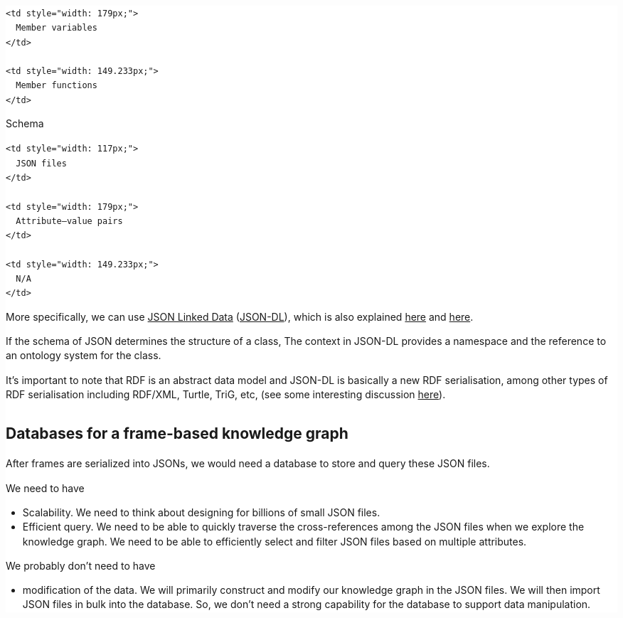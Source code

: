     <td style="width: 179px;">
      Member variables
    </td>
    
    <td style="width: 149.233px;">
      Member functions
    </td>
  </tr>
  
  <tr>
    <td style="width: 117px;">
      Schema
    </td>
    
    <td style="width: 117px;">
      JSON files
    </td>
    
    <td style="width: 179px;">
      Attribute–value pairs
    </td>
    
    <td style="width: 149.233px;">
      N/A
    </td>
  </tr>
</table>

More specifically, we can use [JSON Linked Data](https://en.wikipedia.org/wiki/JSON-LD) ([JSON-DL](http://www.linkeddatatools.com/introduction-json-ld)), which is also explained [here](http://www.seoskeptic.com/what-is-json-ld/) and [here](http://www.linkeddatatools.com/introduction-json-ld).

If the schema of JSON determines the structure of a class, The context in JSON-DL provides a namespace and the reference to an ontology system for the class.

It&#8217;s important to note that RDF is an abstract data model and JSON-DL is basically a new RDF serialisation, among other types of RDF serialisation including RDF/XML, Turtle, TriG, etc, (see some interesting discussion [here](http://manu.sporny.org/2014/json-ld-origins-2/)).

## Databases for a frame-based knowledge graph

After frames are serialized into JSONs, we would need a database to store and query these JSON files.

We need to have

  * Scalability. We need to think about designing for billions of small JSON files.
  * Efficient query. We need to be able to quickly traverse the cross-references among the JSON files when we explore the knowledge graph. We need to be able to efficiently select and filter JSON files based on multiple attributes.

We probably don&#8217;t need to have

  * modification of the data. We will primarily construct and modify our knowledge graph in the JSON files. We will then import JSON files in bulk into the database. So, we don&#8217;t need a strong capability for the database to support data manipulation.
